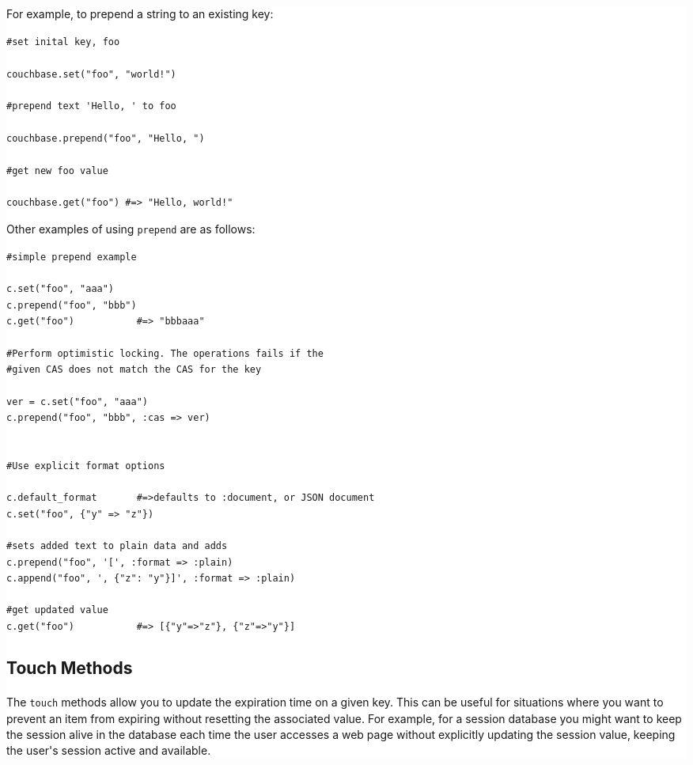 For example, to prepend a string to an existing key:


```
#set inital key, foo

couchbase.set("foo", "world!")

#prepend text 'Hello, ' to foo

couchbase.prepend("foo", "Hello, ")

#get new foo value

couchbase.get("foo") #=> "Hello, world!"
```

Other examples of using `prepend` are as follows:


```
#simple prepend example

c.set("foo", "aaa")
c.prepend("foo", "bbb")
c.get("foo")           #=> "bbbaaa"

#Perform optimistic locking. The operations fails if the
#given CAS does not match the CAS for the key

ver = c.set("foo", "aaa")
c.prepend("foo", "bbb", :cas => ver)


#Use explicit format options

c.default_format       #=>defaults to :document, or JSON document
c.set("foo", {"y" => "z"})

#sets added text to plain data and adds
c.prepend("foo", '[', :format => :plain)
c.append("foo", ', {"z": "y"}]', :format => :plain)

#get updated value
c.get("foo")           #=> [{"y"=>"z"}, {"z"=>"y"}]
```

<a id="couchbase-sdk-ruby-update-touch"></a>

## Touch Methods

The `touch` methods allow you to update the expiration time on a given key. This
can be useful for situations where you want to prevent an item from expiring
without resetting the associated value. For example, for a session database you
might want to keep the session alive in the database each time the user accesses
a web page without explicitly updating the session value, keeping the user's
session active and available.
